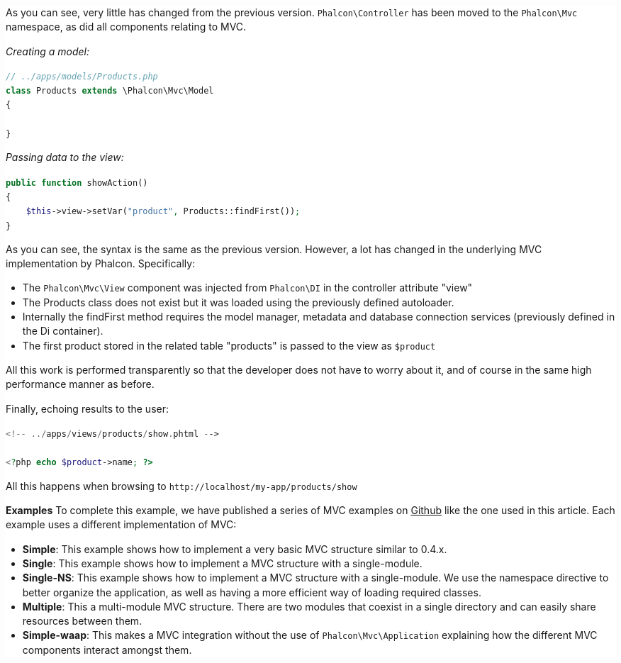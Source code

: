 As you can see, very little has changed from the previous version. `Phalcon\Controller` has been moved to the `Phalcon\Mvc` namespace, as did all components relating to MVC.

*Creating a model:*
```php
// ../apps/models/Products.php
class Products extends \Phalcon\Mvc\Model
{

}
```

*Passing data to the view:*
```php
public function showAction()
{
    $this->view->setVar("product", Products::findFirst());          
}
```

As you can see, the syntax is the same as the previous version. However, a lot has changed in the underlying MVC implementation by Phalcon. Specifically:

- The `Phalcon\Mvc\View` component was injected from `Phalcon\DI` in the controller attribute "view"
- The Products class does not exist but it was loaded using the previously defined autoloader.
- Internally the findFirst method requires the model manager, metadata and database connection services (previously defined in the Di container).
- The first product stored in the related table "products" is passed to the view as `$product`

All this work is performed transparently so that the developer does not have to worry about it, and of course in the same high performance manner as before.

Finally, echoing results to the user:

```php
<!-- ../apps/views/products/show.phtml -->

<?php echo $product->name; ?>
```

All this happens when browsing to `http://localhost/my-app/products/show`

**Examples**
To complete this example, we have published a series of MVC examples on [Github](https://github.com/phalcon/mvc/) like the one used in this article. Each example uses a different implementation of MVC:

- **Simple**: This example shows how to implement a very basic MVC structure similar to 0.4.x.
- **Single**: This example shows how to implement a MVC structure with a single-module.
- **Single-NS**: This example shows how to implement a MVC structure with a single-module. We use the namespace directive to better organize the application, as well as having a more efficient way of loading required classes.
- **Multiple**: This a multi-module MVC structure. There are two modules that coexist in a single directory and can easily share resources between them.
- **Simple-waap**: This makes a MVC integration without the use of `Phalcon\Mvc\Application` explaining how the different MVC components interact amongst them.
